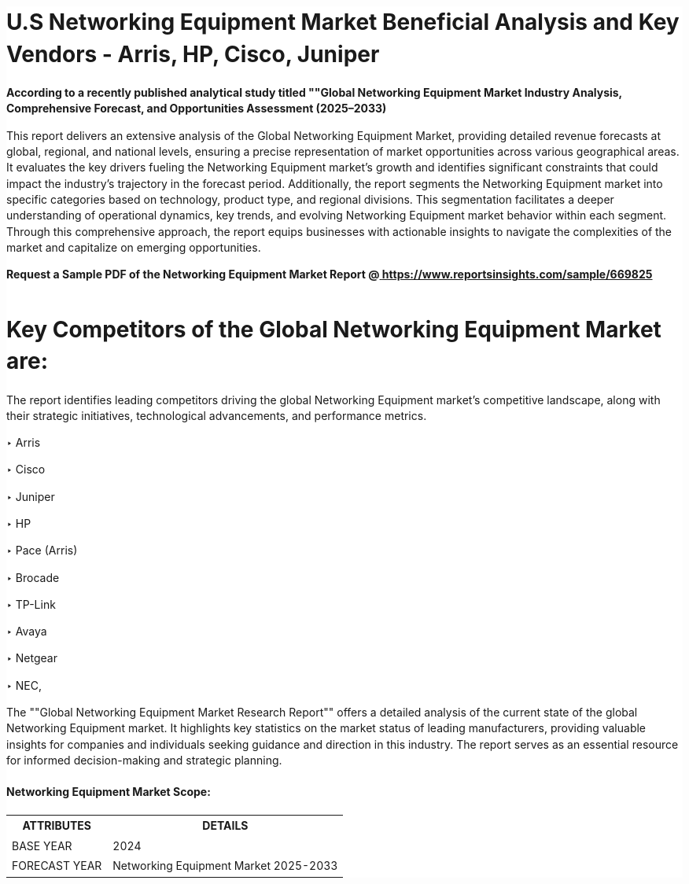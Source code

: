 # U.S Networking Equipment Market Beneficial Analysis and Key Vendors - Arris, HP, Cisco, Juniper

<strong>According to a recently published analytical study titled ""Global Networking Equipment Market Industry Analysis, Comprehensive Forecast, and Opportunities Assessment (2025–2033)</strong>

 This report delivers an extensive analysis of the Global Networking Equipment Market, providing detailed revenue forecasts at global, regional, and national levels, ensuring a precise representation of market opportunities across various geographical areas. It evaluates the key drivers fueling the Networking Equipment market’s growth and identifies significant constraints that could impact the industry’s trajectory in the forecast period. Additionally, the report segments the Networking Equipment market into specific categories based on technology, product type, and regional divisions. This segmentation facilitates a deeper understanding of operational dynamics, key trends, and evolving Networking Equipment market behavior within each segment. Through this comprehensive approach, the report equips businesses with actionable insights to navigate the complexities of the market and capitalize on emerging opportunities.

<strong>Request a Sample PDF of the Networking Equipment Market Report </strong><strong>@<a href=https://www.reportsinsights.com/sample/669825> https://www.reportsinsights.com/sample/669825</a></strong></font>

# <strong>Key Competitors of the Global Networking Equipment Market are:</strong>

The report identifies leading competitors driving the global Networking Equipment market’s competitive landscape, along with their strategic initiatives, technological advancements, and performance metrics.

‣ Arris

‣ Cisco

‣ Juniper

‣ HP

‣ Pace (Arris)

‣ Brocade

‣ TP-Link

‣ Avaya

‣ Netgear

‣ NEC,

The ""Global Networking Equipment Market Research Report"" offers a detailed analysis of the current state of the global Networking Equipment market. It highlights key statistics on the market status of leading manufacturers, providing valuable insights for companies and individuals seeking guidance and direction in this industry. The report serves as an essential resource for informed decision-making and strategic planning.

<h4>Networking Equipment Market Scope:</h4>
<table>
<tr>
<th>ATTRIBUTES</th>
<th>DETAILS</th>
</tr>
<tr>
<td>BASE YEAR</td>
<td>2024</td>
</tr>
<tr>
<td>FORECAST YEAR</td>
<td>Networking Equipment Market 2025-2033</td>
</tr>
